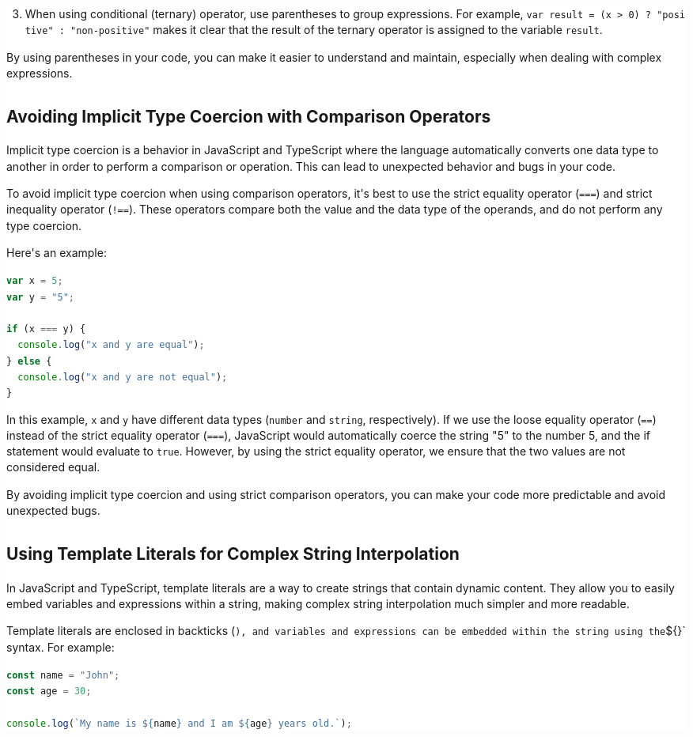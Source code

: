 3. When using conditional (ternary) operator, use parentheses to group expressions. For example, `var result = (x > 0) ? "positive" : "non-positive"` makes it clear that the result of the ternary operator is assigned to the variable `result`.

By using parentheses in your code, you can make it easier to understand and maintain, especially when dealing with complex expressions.

## Avoiding Implicit Type Coercion with Comparison Operators

Implicit type coercion is a behavior in JavaScript and TypeScript where the language automatically converts one data type to another in order to perform a comparison or operation. This can lead to unexpected behavior and bugs in your code.

To avoid implicit type coercion when using comparison operators, it's best to use the strict equality operator (`===`) and strict inequality operator (`!==`). These operators compare both the value and the data type of the operands, and do not perform any type coercion.

Here's an example:

```javascript
var x = 5;
var y = "5";

if (x === y) {
  console.log("x and y are equal");
} else {
  console.log("x and y are not equal");
}
```

In this example, `x` and `y` have different data types (`number` and `string`, respectively). If we use the loose equality operator (`==`) instead of the strict equality operator (`===`), JavaScript would automatically coerce the string "5" to the number 5, and the if statement would evaluate to `true`. However, by using the strict equality operator, we ensure that the two values are not considered equal.

By avoiding implicit type coercion and using strict comparison operators, you can make your code more predictable and avoid unexpected bugs.

## Using Template Literals for Complex String Interpolation

In JavaScript and TypeScript, template literals are a way to create strings that contain dynamic content. They allow you to easily embed variables and expressions within a string, making complex string interpolation much simpler and more readable.

Template literals are enclosed in backticks (`), and variables and expressions can be embedded within the string using the`${}` syntax. For example:

```javascript
const name = "John";
const age = 30;

console.log(`My name is ${name} and I am ${age} years old.`);
```
